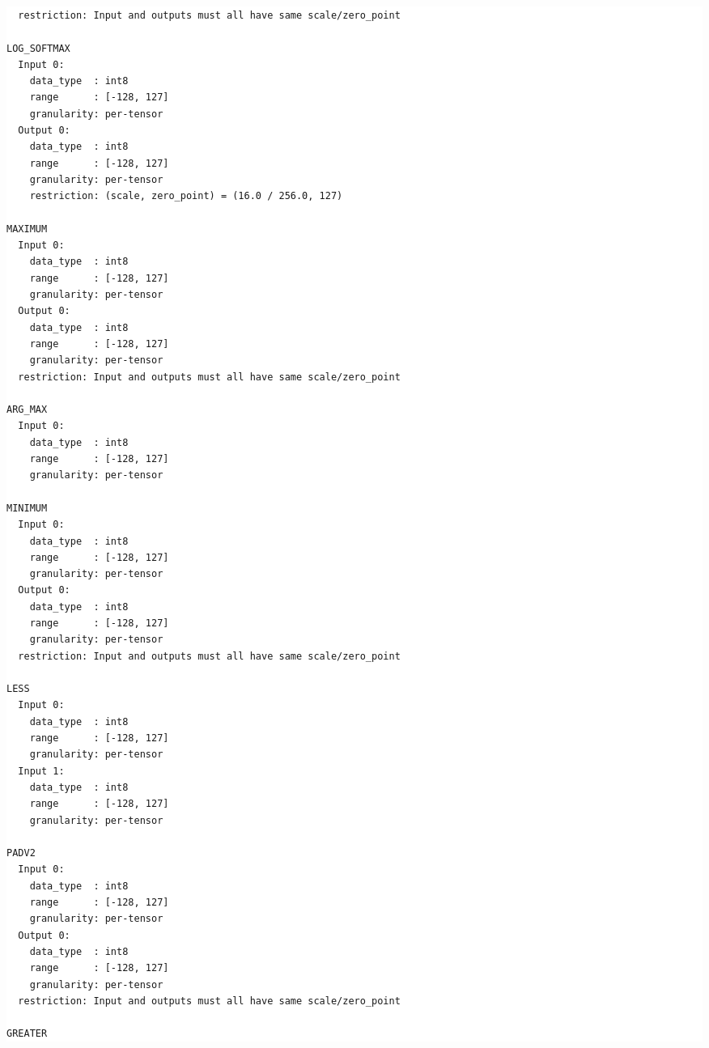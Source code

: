 ```
  restriction: Input and outputs must all have same scale/zero_point

LOG_SOFTMAX
  Input 0:
    data_type  : int8
    range      : [-128, 127]
    granularity: per-tensor
  Output 0:
    data_type  : int8
    range      : [-128, 127]
    granularity: per-tensor
    restriction: (scale, zero_point) = (16.0 / 256.0, 127)

MAXIMUM
  Input 0:
    data_type  : int8
    range      : [-128, 127]
    granularity: per-tensor
  Output 0:
    data_type  : int8
    range      : [-128, 127]
    granularity: per-tensor
  restriction: Input and outputs must all have same scale/zero_point

ARG_MAX
  Input 0:
    data_type  : int8
    range      : [-128, 127]
    granularity: per-tensor

MINIMUM
  Input 0:
    data_type  : int8
    range      : [-128, 127]
    granularity: per-tensor
  Output 0:
    data_type  : int8
    range      : [-128, 127]
    granularity: per-tensor
  restriction: Input and outputs must all have same scale/zero_point

LESS
  Input 0:
    data_type  : int8
    range      : [-128, 127]
    granularity: per-tensor
  Input 1:
    data_type  : int8
    range      : [-128, 127]
    granularity: per-tensor

PADV2
  Input 0:
    data_type  : int8
    range      : [-128, 127]
    granularity: per-tensor
  Output 0:
    data_type  : int8
    range      : [-128, 127]
    granularity: per-tensor
  restriction: Input and outputs must all have same scale/zero_point

GREATER
```